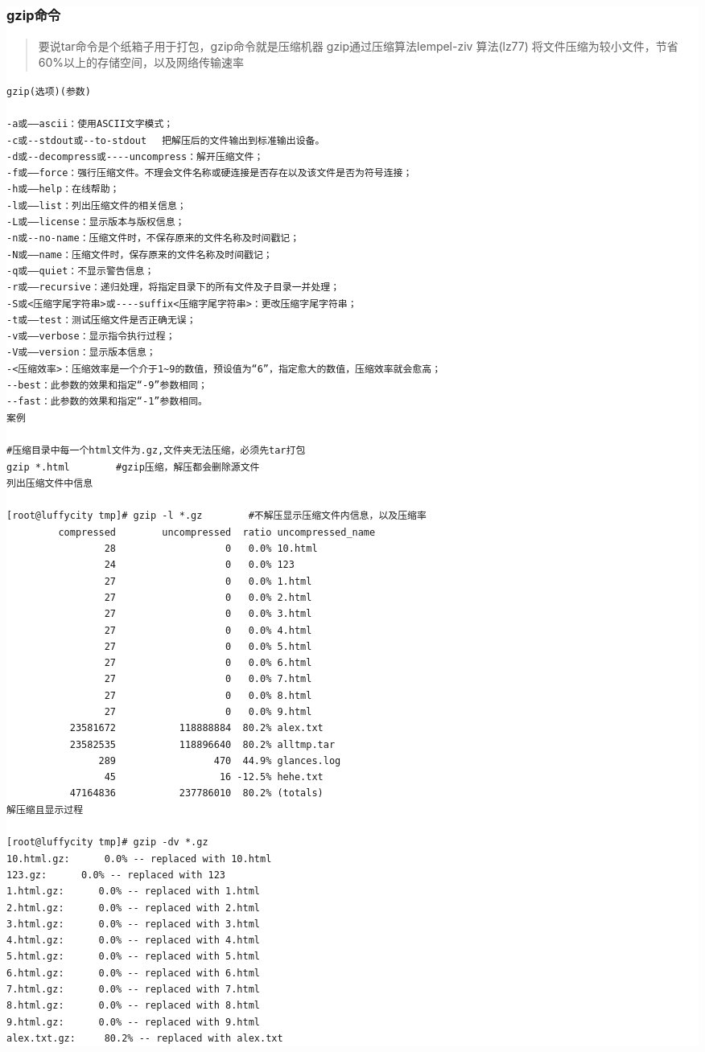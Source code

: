 ### gzip命令
> 要说tar命令是个纸箱子用于打包，gzip命令就是压缩机器
gzip通过压缩算法lempel-ziv 算法(lz77) 将文件压缩为较小文件，节省60%以上的存储空间，以及网络传输速率
```
gzip(选项)(参数)

-a或——ascii：使用ASCII文字模式；
-c或--stdout或--to-stdout 　把解压后的文件输出到标准输出设备。 
-d或--decompress或----uncompress：解开压缩文件；
-f或——force：强行压缩文件。不理会文件名称或硬连接是否存在以及该文件是否为符号连接；
-h或——help：在线帮助；
-l或——list：列出压缩文件的相关信息；
-L或——license：显示版本与版权信息；
-n或--no-name：压缩文件时，不保存原来的文件名称及时间戳记；
-N或——name：压缩文件时，保存原来的文件名称及时间戳记；
-q或——quiet：不显示警告信息；
-r或——recursive：递归处理，将指定目录下的所有文件及子目录一并处理；
-S或<压缩字尾字符串>或----suffix<压缩字尾字符串>：更改压缩字尾字符串；
-t或——test：测试压缩文件是否正确无误；
-v或——verbose：显示指令执行过程；
-V或——version：显示版本信息；
-<压缩效率>：压缩效率是一个介于1~9的数值，预设值为“6”，指定愈大的数值，压缩效率就会愈高；
--best：此参数的效果和指定“-9”参数相同；
--fast：此参数的效果和指定“-1”参数相同。
案例

#压缩目录中每一个html文件为.gz,文件夹无法压缩，必须先tar打包
gzip *.html        #gzip压缩，解压都会删除源文件
列出压缩文件中信息

[root@luffycity tmp]# gzip -l *.gz        #不解压显示压缩文件内信息，以及压缩率
         compressed        uncompressed  ratio uncompressed_name
                 28                   0   0.0% 10.html
                 24                   0   0.0% 123
                 27                   0   0.0% 1.html
                 27                   0   0.0% 2.html
                 27                   0   0.0% 3.html
                 27                   0   0.0% 4.html
                 27                   0   0.0% 5.html
                 27                   0   0.0% 6.html
                 27                   0   0.0% 7.html
                 27                   0   0.0% 8.html
                 27                   0   0.0% 9.html
           23581672           118888884  80.2% alex.txt
           23582535           118896640  80.2% alltmp.tar
                289                 470  44.9% glances.log
                 45                  16 -12.5% hehe.txt
           47164836           237786010  80.2% (totals)
解压缩且显示过程

[root@luffycity tmp]# gzip -dv *.gz
10.html.gz:      0.0% -- replaced with 10.html
123.gz:      0.0% -- replaced with 123
1.html.gz:      0.0% -- replaced with 1.html
2.html.gz:      0.0% -- replaced with 2.html
3.html.gz:      0.0% -- replaced with 3.html
4.html.gz:      0.0% -- replaced with 4.html
5.html.gz:      0.0% -- replaced with 5.html
6.html.gz:      0.0% -- replaced with 6.html
7.html.gz:      0.0% -- replaced with 7.html
8.html.gz:      0.0% -- replaced with 8.html
9.html.gz:      0.0% -- replaced with 9.html
alex.txt.gz:     80.2% -- replaced with alex.txt
```
